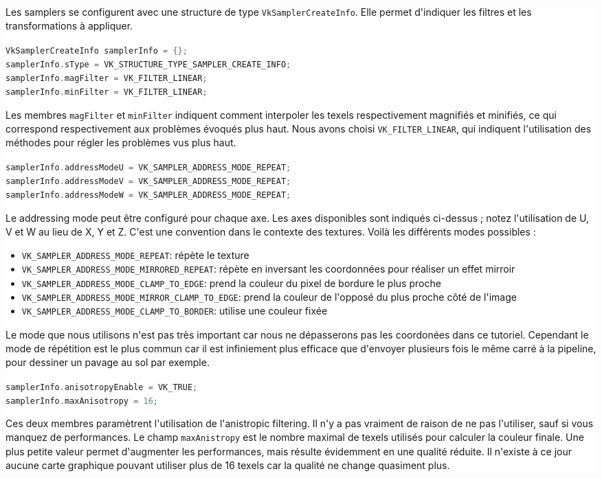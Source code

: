 Les samplers se configurent avec une structure de type `VkSamplerCreateInfo`. Elle permet d'indiquer les filtres et les
transformations à appliquer.

```c++
VkSamplerCreateInfo samplerInfo = {};
samplerInfo.sType = VK_STRUCTURE_TYPE_SAMPLER_CREATE_INFO;
samplerInfo.magFilter = VK_FILTER_LINEAR;
samplerInfo.minFilter = VK_FILTER_LINEAR;
```

Les membres `magFilter` et `minFilter` indiquent comment interpoler les texels respectivement magnifiés et minifiés, ce
qui correspond respectivement aux problèmes évoqués plus haut. Nous avons choisi `VK_FILTER_LINEAR`, qui indiquent
l'utilisation des méthodes pour régler les problèmes vus plus haut.

```c++
samplerInfo.addressModeU = VK_SAMPLER_ADDRESS_MODE_REPEAT;
samplerInfo.addressModeV = VK_SAMPLER_ADDRESS_MODE_REPEAT;
samplerInfo.addressModeW = VK_SAMPLER_ADDRESS_MODE_REPEAT;
```

Le addressing mode peut être configuré pour chaque axe. Les axes disponibles sont indiqués ci-dessus ; notez
l'utilisation de U, V et W au lieu de X, Y et Z. C'est une convention dans le contexte des textures. Voilà les
différents modes possibles :

* `VK_SAMPLER_ADDRESS_MODE_REPEAT`: répète le texture
* `VK_SAMPLER_ADDRESS_MODE_MIRRORED_REPEAT`: répète en inversant les coordonnées pour réaliser un effet mirroir
* `VK_SAMPLER_ADDRESS_MODE_CLAMP_TO_EDGE`: prend la couleur du pixel de bordure le plus proche
* `VK_SAMPLER_ADDRESS_MODE_MIRROR_CLAMP_TO_EDGE`: prend la couleur de l'opposé du plus proche côté de l'image
* `VK_SAMPLER_ADDRESS_MODE_CLAMP_TO_BORDER`: utilise une couleur fixée

Le mode que nous utilisons n'est pas très important car nous ne dépasserons pas les coordonées dans ce tutoriel.
Cependant le mode de répétition est le plus commun car il est infiniement plus efficace que d'envoyer plusieurs fois le
même carré à la pipeline, pour dessiner un pavage au sol par exemple.

```c++
samplerInfo.anisotropyEnable = VK_TRUE;
samplerInfo.maxAnisotropy = 16;
```

Ces deux membres paramètrent l'utilisation de l'anistropic filtering. Il n'y a pas vraiment de raison de ne pas
l'utiliser, sauf si vous manquez de performances. Le champ `maxAnistropy` est le nombre maximal de texels utilisés pour
calculer la couleur finale. Une plus petite valeur permet d'augmenter les performances, mais résulte évidemment en une
qualité réduite. Il n'existe à ce jour aucune carte graphique pouvant utiliser plus de 16 texels car la qualité ne
change quasiment plus.

